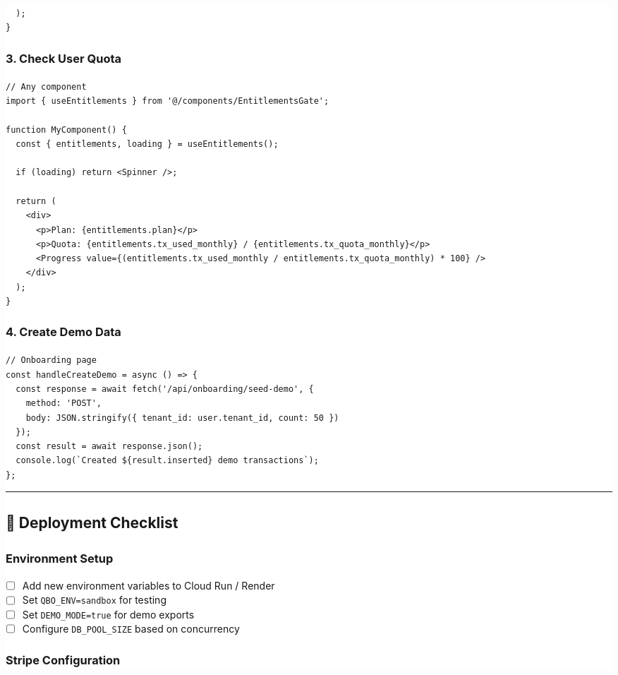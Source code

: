 ```tsx
  );
}
```

### 3. Check User Quota

```tsx
// Any component
import { useEntitlements } from '@/components/EntitlementsGate';

function MyComponent() {
  const { entitlements, loading } = useEntitlements();

  if (loading) return <Spinner />;

  return (
    <div>
      <p>Plan: {entitlements.plan}</p>
      <p>Quota: {entitlements.tx_used_monthly} / {entitlements.tx_quota_monthly}</p>
      <Progress value={(entitlements.tx_used_monthly / entitlements.tx_quota_monthly) * 100} />
    </div>
  );
}
```

### 4. Create Demo Data

```tsx
// Onboarding page
const handleCreateDemo = async () => {
  const response = await fetch('/api/onboarding/seed-demo', {
    method: 'POST',
    body: JSON.stringify({ tenant_id: user.tenant_id, count: 50 })
  });
  const result = await response.json();
  console.log(`Created ${result.inserted} demo transactions`);
};
```

---

## 🚀 Deployment Checklist

### Environment Setup

- [ ] Add new environment variables to Cloud Run / Render
- [ ] Set `QBO_ENV=sandbox` for testing
- [ ] Set `DEMO_MODE=true` for demo exports
- [ ] Configure `DB_POOL_SIZE` based on concurrency

### Stripe Configuration
